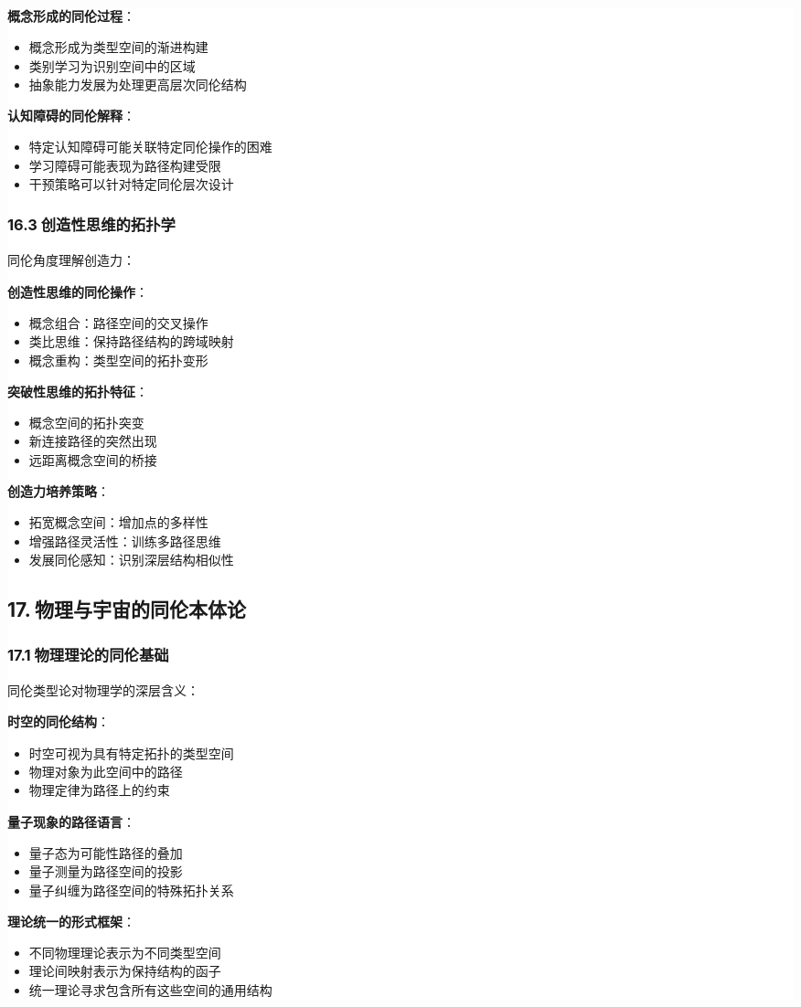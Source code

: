 **概念形成的同伦过程**：

- 概念形成为类型空间的渐进构建
- 类别学习为识别空间中的区域
- 抽象能力发展为处理更高层次同伦结构

**认知障碍的同伦解释**：

- 特定认知障碍可能关联特定同伦操作的困难
- 学习障碍可能表现为路径构建受限
- 干预策略可以针对特定同伦层次设计

### 16.3 创造性思维的拓扑学

同伦角度理解创造力：

**创造性思维的同伦操作**：

- 概念组合：路径空间的交叉操作
- 类比思维：保持路径结构的跨域映射
- 概念重构：类型空间的拓扑变形

**突破性思维的拓扑特征**：

- 概念空间的拓扑突变
- 新连接路径的突然出现
- 远距离概念空间的桥接

**创造力培养策略**：

- 拓宽概念空间：增加点的多样性
- 增强路径灵活性：训练多路径思维
- 发展同伦感知：识别深层结构相似性

## 17. 物理与宇宙的同伦本体论

### 17.1 物理理论的同伦基础

同伦类型论对物理学的深层含义：

**时空的同伦结构**：

- 时空可视为具有特定拓扑的类型空间
- 物理对象为此空间中的路径
- 物理定律为路径上的约束

**量子现象的路径语言**：

- 量子态为可能性路径的叠加
- 量子测量为路径空间的投影
- 量子纠缠为路径空间的特殊拓扑关系

**理论统一的形式框架**：

- 不同物理理论表示为不同类型空间
- 理论间映射表示为保持结构的函子
- 统一理论寻求包含所有这些空间的通用结构
